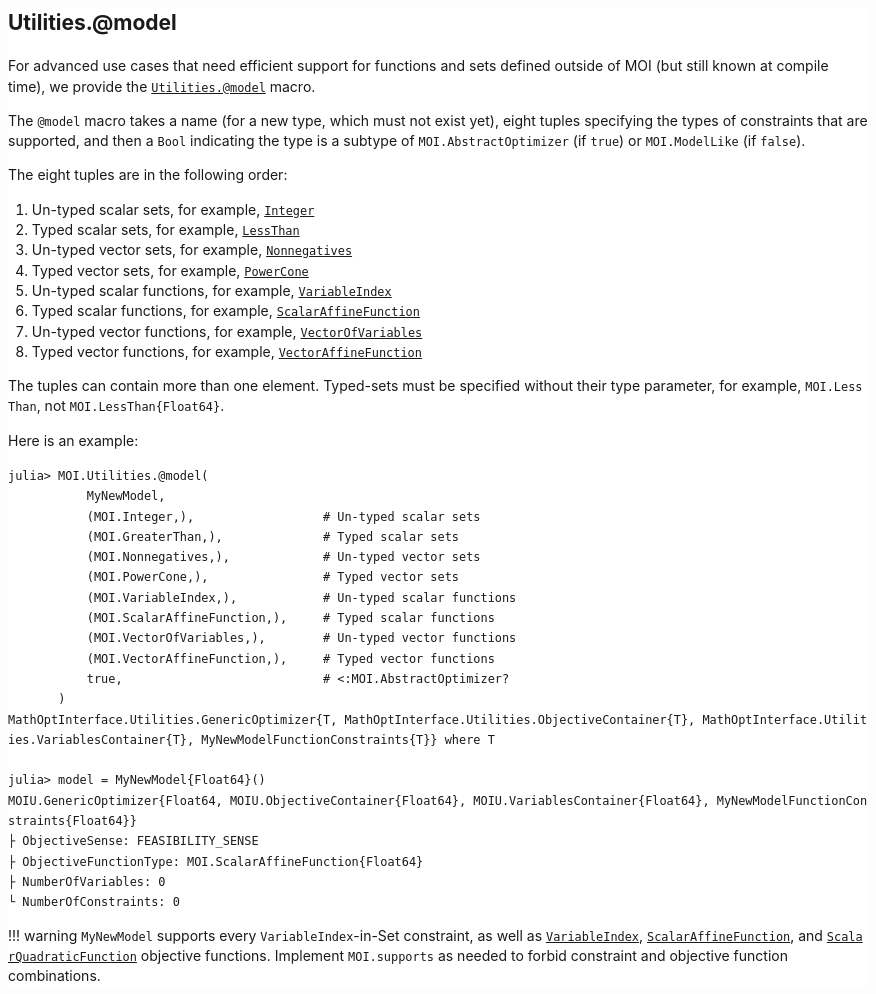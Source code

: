 ## Utilities.@model

For advanced use cases that need efficient support for functions and sets
defined outside of MOI (but still known at compile time), we provide the
[`Utilities.@model`](@ref) macro.

The `@model` macro takes a name (for a new type, which must not exist yet),
eight tuples specifying the types of constraints that are supported, and then a
`Bool` indicating the type is a subtype of `MOI.AbstractOptimizer` (if
`true`) or `MOI.ModelLike` (if `false`).

The eight tuples are in the following order:
 1. Un-typed scalar sets, for example, [`Integer`](@ref)
 2. Typed scalar sets, for example, [`LessThan`](@ref)
 3. Un-typed vector sets, for example, [`Nonnegatives`](@ref)
 4. Typed vector sets, for example, [`PowerCone`](@ref)
 5. Un-typed scalar functions, for example, [`VariableIndex`](@ref)
 6. Typed scalar functions, for example, [`ScalarAffineFunction`](@ref)
 7. Un-typed vector functions, for example, [`VectorOfVariables`](@ref)
 8. Typed vector functions, for example, [`VectorAffineFunction`](@ref)

The tuples can contain more than one element. Typed-sets must be specified
without their type parameter, for example, `MOI.LessThan`, not
`MOI.LessThan{Float64}`.

Here is an example:
```jldoctest
julia> MOI.Utilities.@model(
           MyNewModel,
           (MOI.Integer,),                  # Un-typed scalar sets
           (MOI.GreaterThan,),              # Typed scalar sets
           (MOI.Nonnegatives,),             # Un-typed vector sets
           (MOI.PowerCone,),                # Typed vector sets
           (MOI.VariableIndex,),            # Un-typed scalar functions
           (MOI.ScalarAffineFunction,),     # Typed scalar functions
           (MOI.VectorOfVariables,),        # Un-typed vector functions
           (MOI.VectorAffineFunction,),     # Typed vector functions
           true,                            # <:MOI.AbstractOptimizer?
       )
MathOptInterface.Utilities.GenericOptimizer{T, MathOptInterface.Utilities.ObjectiveContainer{T}, MathOptInterface.Utilities.VariablesContainer{T}, MyNewModelFunctionConstraints{T}} where T

julia> model = MyNewModel{Float64}()
MOIU.GenericOptimizer{Float64, MOIU.ObjectiveContainer{Float64}, MOIU.VariablesContainer{Float64}, MyNewModelFunctionConstraints{Float64}}
├ ObjectiveSense: FEASIBILITY_SENSE
├ ObjectiveFunctionType: MOI.ScalarAffineFunction{Float64}
├ NumberOfVariables: 0
└ NumberOfConstraints: 0
```

!!! warning
    `MyNewModel` supports every `VariableIndex`-in-Set constraint, as well as
    [`VariableIndex`](@ref), [`ScalarAffineFunction`](@ref), and
    [`ScalarQuadraticFunction`](@ref) objective functions. Implement
    `MOI.supports` as needed to forbid constraint and objective function
    combinations.
